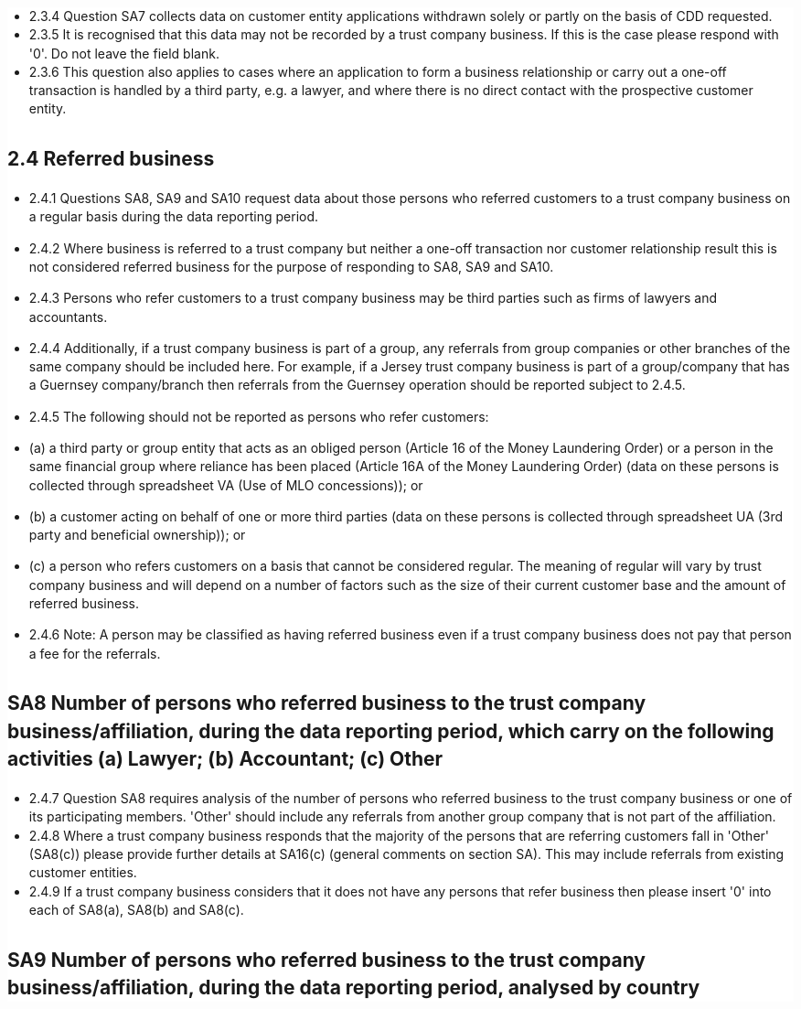 - 2.3.4 Question SA7 collects data on customer entity applications withdrawn solely or partly on the basis of CDD requested.
- 2.3.5 It is recognised that this data may not be recorded by a trust company business. If this is the case please respond with '0'. Do not leave the field blank.
- 2.3.6 This question also applies to cases where an application to form a business relationship or carry out a one-off transaction is handled by a third party, e.g. a lawyer, and where there is no direct contact with the prospective customer entity.

## 2.4 Referred business

- 2.4.1 Questions SA8, SA9 and SA10 request data about those persons who referred customers to a trust company business on a regular basis during the data reporting period.
- 2.4.2 Where business is referred to a trust company but neither a one-off transaction nor customer relationship result this is not considered referred business for the purpose of responding to SA8, SA9 and SA10.
- 2.4.3 Persons who refer customers to a trust company business may be third parties such as firms of lawyers and accountants.
- 2.4.4 Additionally, if a trust company business is part of a group, any referrals from group companies or other branches of the same company should be included here. For example, if a Jersey trust company business is part of a group/company that has a Guernsey company/branch then referrals from the Guernsey operation should be reported subject to 2.4.5.
- 2.4.5 The following should not be reported as persons who refer customers:
- (a) a third party or group entity that acts as an obliged person (Article 16 of the Money Laundering Order) or a person in the same financial group where reliance has been placed (Article 16A of the Money Laundering Order) (data on these persons is collected through spreadsheet VA (Use of MLO concessions)); or
- (b) a customer acting on behalf of one or more third parties (data on these persons is collected through spreadsheet UA (3rd party and beneficial ownership)); or
- (c) a person who refers customers on a basis that cannot be considered regular. The meaning of regular will vary by trust company business and will depend on a number of factors such as the size of their current customer base and the amount of referred business.

- 2.4.6 Note: A person may be classified as having referred business even if a trust company business does not pay that person a fee for the referrals.

## SA8 Number of persons who referred business to the trust company business/affiliation, during the data reporting period, which carry on the following activities (a) Lawyer; (b) Accountant; (c) Other

- 2.4.7 Question SA8 requires analysis of the number of persons who referred business to the trust company business or one of its participating members. 'Other' should include any referrals from another group company that is not part of the affiliation.
- 2.4.8 Where a trust company business responds that the majority of the persons that are referring customers fall in 'Other' (SA8(c)) please provide further details at SA16(c) (general comments on section SA). This may include referrals from existing customer entities.
- 2.4.9 If a trust company business considers that it does not have any persons that refer business then please insert '0' into each of SA8(a), SA8(b) and SA8(c).

## SA9 Number of persons who referred business to the trust company business/affiliation, during the data reporting period, analysed by country
